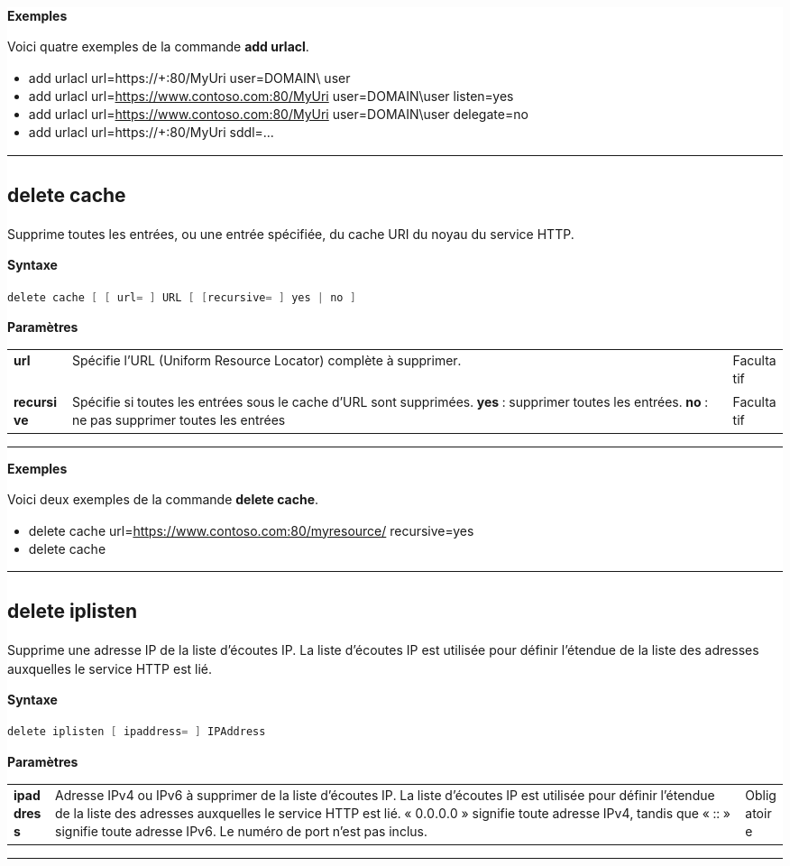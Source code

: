 
**Exemples**

Voici quatre exemples de la commande **add urlacl**.

- add urlacl url=https://+:80/MyUri user=DOMAIN\\ user
- add urlacl url=<https://www.contoso.com:80/MyUri> user=DOMAIN\\user listen=yes
- add urlacl url=<https://www.contoso.com:80/MyUri> user=DOMAIN\\user delegate=no
- add urlacl url=https://+:80/MyUri sddl=...

---

## <a name="delete-cache"></a>delete cache

Supprime toutes les entrées, ou une entrée spécifiée, du cache URI du noyau du service HTTP.

**Syntaxe**

```powershell
delete cache [ [ url= ] URL [ [recursive= ] yes | no ]
```

**Paramètres**

|               |                                                                                                                              |          |
|---------------|------------------------------------------------------------------------------------------------------------------------------|----------|
|    **url**    |                    Spécifie l’URL (Uniform Resource Locator) complète à supprimer.                     | Facultatif |
| **recursive** | Spécifie si toutes les entrées sous le cache d’URL sont supprimées. **yes** : supprimer toutes les entrées. **no** : ne pas supprimer toutes les entrées | Facultatif |

---

**Exemples**

Voici deux exemples de la commande **delete cache**.

- delete cache url=<https://www.contoso.com:80/myresource/> recursive=yes
- delete cache

---

## <a name="delete-iplisten"></a>delete iplisten

Supprime une adresse IP de la liste d’écoutes IP. La liste d’écoutes IP est utilisée pour définir l’étendue de la liste des adresses auxquelles le service HTTP est lié.

**Syntaxe**

```powershell
delete iplisten [ ipaddress= ] IPAddress
```

**Paramètres**

|               |                                                                                                                                                                                                                                                                     |          |
|---------------|---------------------------------------------------------------------------------------------------------------------------------------------------------------------------------------------------------------------------------------------------------------------|----------|
| **ipaddress** | Adresse IPv4 ou IPv6 à supprimer de la liste d’écoutes IP. La liste d’écoutes IP est utilisée pour définir l’étendue de la liste des adresses auxquelles le service HTTP est lié. « 0.0.0.0 » signifie toute adresse IPv4, tandis que « :: » signifie toute adresse IPv6. Le numéro de port n’est pas inclus. | Obligatoire |

---
